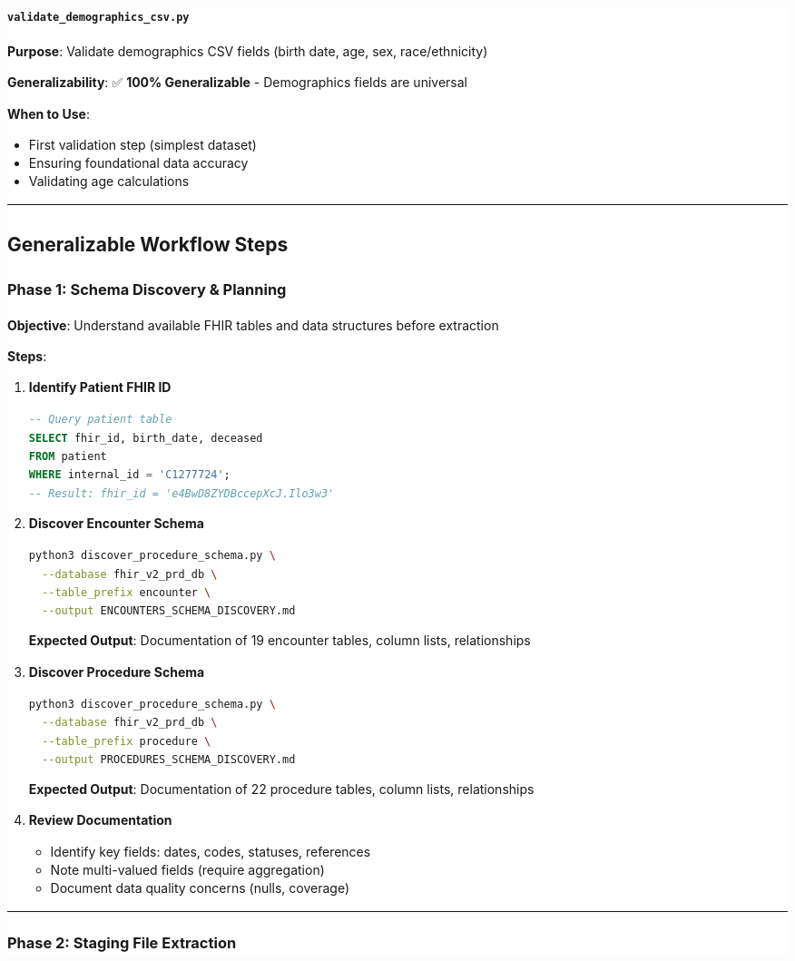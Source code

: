 
#### `validate_demographics_csv.py`
**Purpose**: Validate demographics CSV fields (birth date, age, sex, race/ethnicity)

**Generalizability**: ✅ **100% Generalizable** - Demographics fields are universal

**When to Use**:
- First validation step (simplest dataset)
- Ensuring foundational data accuracy
- Validating age calculations

---

## Generalizable Workflow Steps

### Phase 1: Schema Discovery & Planning

**Objective**: Understand available FHIR tables and data structures before extraction

**Steps**:

1. **Identify Patient FHIR ID**
   ```sql
   -- Query patient table
   SELECT fhir_id, birth_date, deceased 
   FROM patient 
   WHERE internal_id = 'C1277724';
   -- Result: fhir_id = 'e4BwD8ZYDBccepXcJ.Ilo3w3'
   ```

2. **Discover Encounter Schema**
   ```bash
   python3 discover_procedure_schema.py \
     --database fhir_v2_prd_db \
     --table_prefix encounter \
     --output ENCOUNTERS_SCHEMA_DISCOVERY.md
   ```
   **Expected Output**: Documentation of 19 encounter tables, column lists, relationships

3. **Discover Procedure Schema**
   ```bash
   python3 discover_procedure_schema.py \
     --database fhir_v2_prd_db \
     --table_prefix procedure \
     --output PROCEDURES_SCHEMA_DISCOVERY.md
   ```
   **Expected Output**: Documentation of 22 procedure tables, column lists, relationships

4. **Review Documentation**
   - Identify key fields: dates, codes, statuses, references
   - Note multi-valued fields (require aggregation)
   - Document data quality concerns (nulls, coverage)

---

### Phase 2: Staging File Extraction
